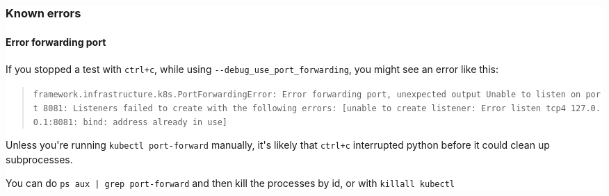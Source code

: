 ### Known errors
#### Error forwarding port
If you stopped a test with `ctrl+c`, while using `--debug_use_port_forwarding`,
you might see an error like this:

> `framework.infrastructure.k8s.PortForwardingError: Error forwarding port, unexpected output Unable to listen on port 8081: Listeners failed to create with the following errors: [unable to create listener: Error listen tcp4 127.0.0.1:8081: bind: address already in use]`

Unless you're running `kubectl port-forward` manually, it's likely that `ctrl+c`
interrupted python before it could clean up subprocesses.

You can do `ps aux | grep port-forward` and then kill the processes by id,
or with `killall kubectl`
